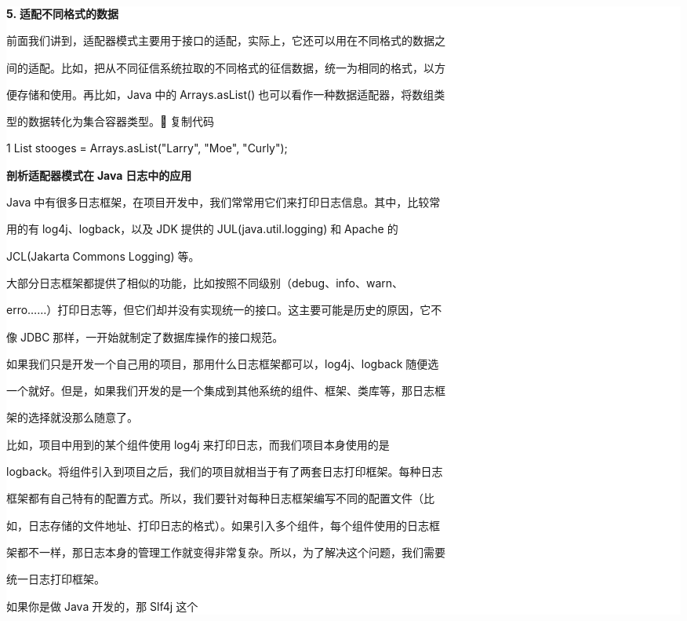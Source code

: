 ```
```

**5.** **适配不同格式的数据**

前面我们讲到，适配器模式主要用于接口的适配，实际上，它还可以用在不同格式的数据之

间的适配。比如，把从不同征信系统拉取的不同格式的征信数据，统一为相同的格式，以方

便存储和使用。再比如，Java 中的 Arrays.asList() 也可以看作一种数据适配器，将数组类

型的数据转化为集合容器类型。 复制代码

1 List<String> stooges = Arrays.asList("Larry", "Moe", "Curly");

**剖析适配器模式在** **Java** **日志中的应用**

Java 中有很多日志框架，在项目开发中，我们常常用它们来打印日志信息。其中，比较常

用的有 log4j、logback，以及 JDK 提供的 JUL(java.util.logging) 和 Apache 的

JCL(Jakarta Commons Logging) 等。

大部分日志框架都提供了相似的功能，比如按照不同级别（debug、info、warn、

erro……）打印日志等，但它们却并没有实现统一的接口。这主要可能是历史的原因，它不

像 JDBC 那样，一开始就制定了数据库操作的接口规范。

如果我们只是开发一个自己用的项目，那用什么日志框架都可以，log4j、logback 随便选

一个就好。但是，如果我们开发的是一个集成到其他系统的组件、框架、类库等，那日志框

架的选择就没那么随意了。

比如，项目中用到的某个组件使用 log4j 来打印日志，而我们项目本身使用的是

logback。将组件引入到项目之后，我们的项目就相当于有了两套日志打印框架。每种日志

框架都有自己特有的配置方式。所以，我们要针对每种日志框架编写不同的配置文件（比

如，日志存储的文件地址、打印日志的格式）。如果引入多个组件，每个组件使用的日志框

架都不一样，那日志本身的管理工作就变得非常复杂。所以，为了解决这个问题，我们需要

统一日志打印框架。

如果你是做 Java 开发的，那 Slf4j 这个

